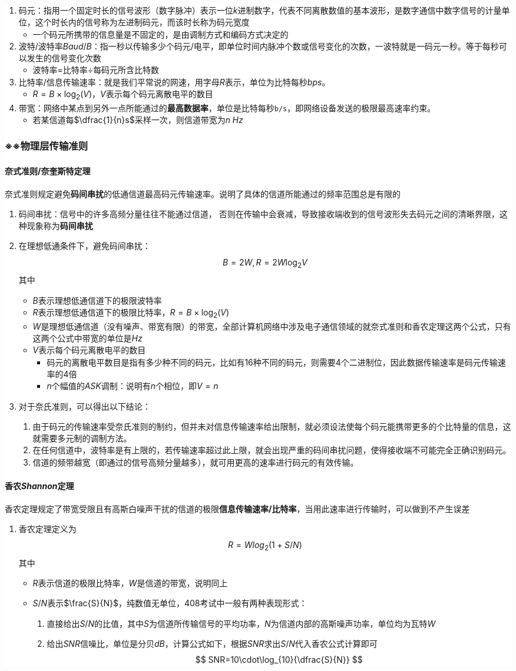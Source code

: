 1.   码元：指用一个固定时长的信号波形（数字脉冲）表示一位$k$进制数字，代表不同离散数值的基本波形，是数字通信中数字信号的计量单位，这个时长内的信号称为左进制码元，而该时长称为码元宽度
     +   一个码元所携带的信息量是不固定的，是由调制方式和编码方式决定的
2.   波特/波特率$Baud/B$：指一秒以传输多少个码元/电平，即单位时间内脉冲个数或信号变化的次数，一波特就是一码元一秒。等于每秒可以发生的信号变化次数
     +   波特率=比特率$\div$每码元所含比特数
3.   比特率/信息传输速率：就是我们平常说的网速，用字母$R$表示，单位为比特每秒$bps$。
     +   $R=B\times\log_2(V)$，$V$表示每个码元离散电平的数目
4.   带宽：网络中某点到另外一点所能通过的**最高数据率**，单位是比特每秒`b/s`，即网络设备发送的极限最高速率约束。
     +   若某信道每$\dfrac{1}{n}s$采样一次，则信道带宽为$n\;Hz$

### ※※物理层传输准则

#### 奈式准则/奈奎斯特定理

奈式准则规定避免**码间串扰**的低通信道最高码元传输速率。说明了具体的信道所能通过的频率范围总是有限的

1.   码间串扰：信号中的许多高频分量往往不能通过信道， 否则在传输中会衰减，导致接收端收到的信号波形失去码元之间的清晰界限，这种现象称为**码间串扰**

2.   在理想低通条件下，避免码间串扰：
     $$
     B=2W,R=2W\log_2V
     $$
     其中
     
     +   $B$表示理想低通信道下的极限波特率
     +   $R$表示理想低通信道下的极限比特率，$R=B\times\log_2(V)$
     +   $W$是理想低通信道（没有噪声、带宽有限）的带宽，全部计算机网络中涉及电子通信领域的就奈式准则和香农定理这两个公式，只有这两个公式中带宽的单位是$Hz$
     +   $V$表示每个码元离散电平的数目
         +   码元的离散电平数目是指有多少种不同的码元，比如有16种不同的码元，则需要4个二进制位，因此数据传输速率是码元传输速率的4倍
         +   $n$个幅值的$ASK$调制：说明有$n$个相位，即$V=n$
     
3.   对于奈氏准则，可以得出以下结论：

     1.   由于码元的传输速率受奈氏准则的制约，但并未对信息传输速率给出限制，就必须设法使每个码元能携带更多的个比特量的信息，这就需要多元制的调制方法。
     2.   在任何信道中，波特率是有上限的，若传输速率超过此上限，就会出现严重的码间串扰问题，使得接收端不可能完全正确识别码元。
     3.   信道的频带越宽（即通过的信号高频分量越多），就可用更高的速率进行码元的有效传输。

#### 香农$Shannon$定理

香农定理规定了带宽受限且有高斯白噪声干扰的信道的极限**信息传输速率/比特率**，当用此速率进行传输时，可以做到不产生误差

1.   香农定理定义为
     $$
     R=Wlog_2{(1+S/N)}
     $$
     其中

     +   $R$表示信道的极限比特率，$W$是信道的带宽，说明同上

     +   $S/N$表示$\frac{S}{N}$，纯数值无单位，408考试中一般有两种表现形式：

         1.   直接给出$S/N$的比值，其中$S$为信道所传输信号的平均功率，$N$为信道内部的高斯噪声功率，单位均为瓦特$W$

         2.   给出$SNR$信噪比，单位是分贝$dB$，计算公式如下，根据$SNR$求出$S/N$代入香农公式计算即可
              $$
              SNR=10\cdot\log_{10}{\dfrac{S}{N}}
              $$
